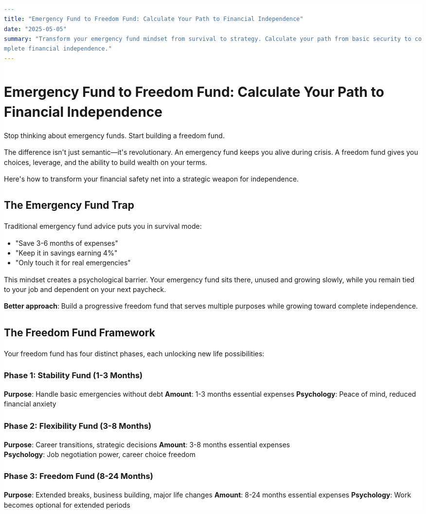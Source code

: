```yaml
---
title: "Emergency Fund to Freedom Fund: Calculate Your Path to Financial Independence"
date: "2025-05-05"
summary: "Transform your emergency fund mindset from survival to strategy. Calculate your path from basic security to complete financial independence."
---
```


# Emergency Fund to Freedom Fund: Calculate Your Path to Financial Independence

Stop thinking about emergency funds. Start building a freedom fund.

The difference isn't just semantic—it's revolutionary. An emergency fund keeps you alive during crisis. A freedom fund gives you choices, leverage, and the ability to build wealth on your terms.

Here's how to transform your financial safety net into a strategic weapon for independence.

## The Emergency Fund Trap

Traditional emergency fund advice puts you in survival mode:

- "Save 3-6 months of expenses"
- "Keep it in savings earning 4%"
- "Only touch it for real emergencies"

This mindset creates a psychological barrier. Your emergency fund sits there, unused and growing slowly, while you remain tied to your job and dependent on your next paycheck.

**Better approach**: Build a progressive freedom fund that serves multiple purposes while growing toward complete independence.

## The Freedom Fund Framework

Your freedom fund has four distinct phases, each unlocking new life possibilities:

### Phase 1: Stability Fund (1-3 Months)
**Purpose**: Handle basic emergencies without debt
**Amount**: 1-3 months essential expenses
**Psychology**: Peace of mind, reduced financial anxiety

### Phase 2: Flexibility Fund (3-8 Months)
**Purpose**: Career transitions, strategic decisions
**Amount**: 3-8 months essential expenses  
**Psychology**: Job negotiation power, career choice freedom

### Phase 3: Freedom Fund (8-24 Months)
**Purpose**: Extended breaks, business building, major life changes
**Amount**: 8-24 months essential expenses
**Psychology**: Work becomes optional for extended periods
